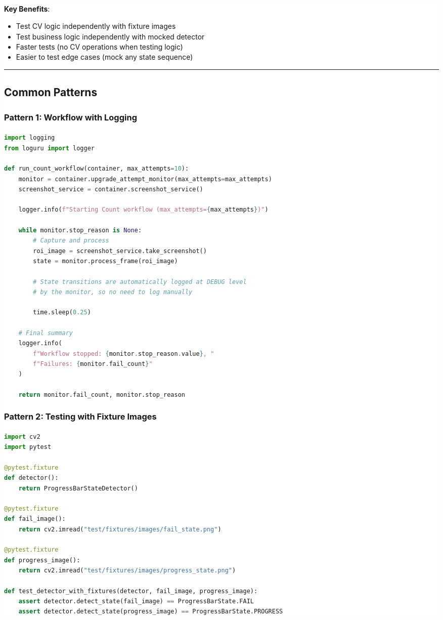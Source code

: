**Key Benefits**:
- Test CV logic independently with fixture images
- Test business logic independently with mocked detector
- Faster tests (no CV operations when testing logic)
- Easier to test edge cases (mock any state sequence)

---

## Common Patterns

### Pattern 1: Workflow with Logging

```python
import logging
from loguru import logger

def run_count_workflow(container, max_attempts=10):
    monitor = container.upgrade_attempt_monitor(max_attempts=max_attempts)
    screenshot_service = container.screenshot_service()

    logger.info(f"Starting Count workflow (max_attempts={max_attempts})")

    while monitor.stop_reason is None:
        # Capture and process
        roi_image = screenshot_service.take_screenshot()
        state = monitor.process_frame(roi_image)

        # State transitions are automatically logged at DEBUG level
        # by the monitor, so no need to log manually

        time.sleep(0.25)

    # Final summary
    logger.info(
        f"Workflow stopped: {monitor.stop_reason.value}, "
        f"Failures: {monitor.fail_count}"
    )

    return monitor.fail_count, monitor.stop_reason
```

### Pattern 2: Testing with Fixture Images

```python
import cv2
import pytest

@pytest.fixture
def detector():
    return ProgressBarStateDetector()

@pytest.fixture
def fail_image():
    return cv2.imread("test/fixtures/images/fail_state.png")

@pytest.fixture
def progress_image():
    return cv2.imread("test/fixtures/images/progress_state.png")

def test_detector_with_fixtures(detector, fail_image, progress_image):
    assert detector.detect_state(fail_image) == ProgressBarState.FAIL
    assert detector.detect_state(progress_image) == ProgressBarState.PROGRESS
```
